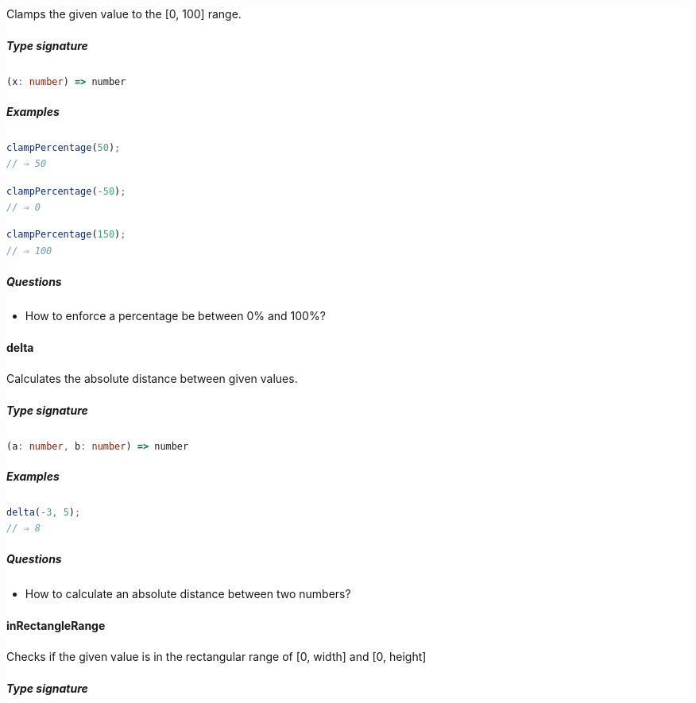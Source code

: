 Clamps the given value to the [0, 100] range.

##### Type signature


```typescript
(x: number) => number
```


##### Examples


```javascript
clampPercentage(50);
// ⇒ 50
```

```javascript
clampPercentage(-50);
// ⇒ 0
```

```javascript
clampPercentage(150);
// ⇒ 100
```


##### Questions

- How to enforce a percentage be between 0% and 100%?

#### delta

Calculates the absolute distance between given values.

##### Type signature


```typescript
(a: number, b: number) => number
```


##### Examples


```javascript
delta(-3, 5);
// ⇒ 8
```


##### Questions

- How to calculate an absolute distance between two numbers?

#### inRectangleRange

Checks if the given value is in the rectangular range of [0, width] and [0, height]

##### Type signature
